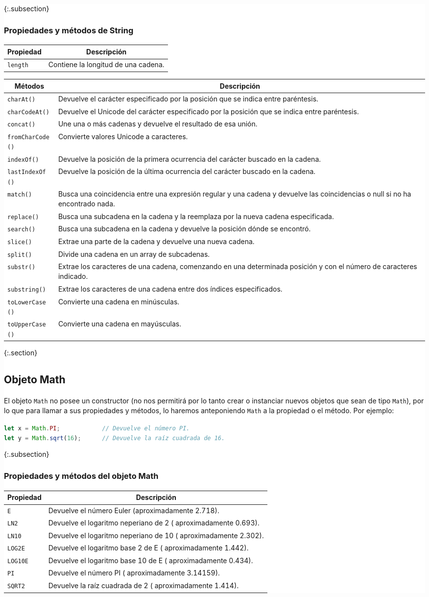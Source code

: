 {:.subsection}
### Propiedades y métodos de String

| Propiedad | Descripción                         |
| --------- | ----------------------------------- |
| `length`  | Contiene la longitud de una cadena. |

| Métodos          | Descripción                                                                                                                   |
| ---------------- | ----------------------------------------------------------------------------------------------------------------------------- |
| `charAt()`       | Devuelve el carácter especificado por la posición que se indica entre paréntesis.                                             |
| `charCodeAt()`   | Devuelve el Unicode del carácter especificado por la posición que se indica entre paréntesis.                                 |
| `concat()`       | Une una o más cadenas y devuelve el resultado de esa unión.                                                                   |
| `fromCharCode()` | Convierte valores Unicode a caracteres.                                                                                       |
| `indexOf()`      | Devuelve la posición de la primera ocurrencia del carácter buscado en la cadena.                                              |
| `lastIndexOf()`  | Devuelve la posición de la última ocurrencia del carácter buscado en la cadena.                                               |
| `match()`        | Busca una coincidencia entre una expresión regular y una cadena y devuelve las coincidencias o null si no ha encontrado nada. |
| `replace()`      | Busca una subcadena en la cadena y la reemplaza por la nueva cadena especificada.                                             |
| `search()`       | Busca una subcadena en la cadena y devuelve la posición dónde se encontró.                                                    |
| `slice()`        | Extrae una parte de la cadena y devuelve una nueva cadena.                                                                    |
| `split()`        | Divide una cadena en un array de subcadenas.                                                                                  |
| `substr()`       | Extrae los caracteres de una cadena, comenzando en una determinada posición y con el número de caracteres indicado.           |
| `substring()`    | Extrae los caracteres de una cadena entre dos índices especificados.                                                          |
| `toLowerCase()`  | Convierte una cadena en minúsculas.                                                                                           |
| `toUpperCase()`  | Convierte una cadena en mayúsculas.                                                                                           |

{:.section}
## Objeto Math

El objeto `Math` no posee un constructor (no nos permitirá por lo tanto crear o instanciar nuevos objetos que sean de tipo `Math`), por lo que para llamar a sus propiedades y métodos, lo haremos anteponiendo `Math` a la propiedad o el método. Por ejemplo:

```javascript
let x = Math.PI;            // Devuelve el número PI.
let y = Math.sqrt(16);      // Devuelve la raíz cuadrada de 16.
```

{:.subsection}
### Propiedades y métodos del objeto Math

| Propiedad | Descripción                                                     |
| --------- | --------------------------------------------------------------- |
| `E`         | Devuelve el número Euler (aproximadamente 2.718).               |
| `LN2`       | Devuelve el logaritmo neperiano de 2 ( aproximadamente 0.693).  |
| `LN10`      | Devuelve el logaritmo neperiano de 10 ( aproximadamente 2.302). |
| `LOG2E`     | Devuelve el logaritmo base 2 de E ( aproximadamente 1.442).     |
| `LOG10E`    | Devuelve el logaritmo base 10 de E ( aproximadamente 0.434).    |
| `PI`        | Devuelve el número PI ( aproximadamente 3.14159).               |
| `SQRT2`     | Devuelve la raíz cuadrada de 2 ( aproximadamente 1.414).        |